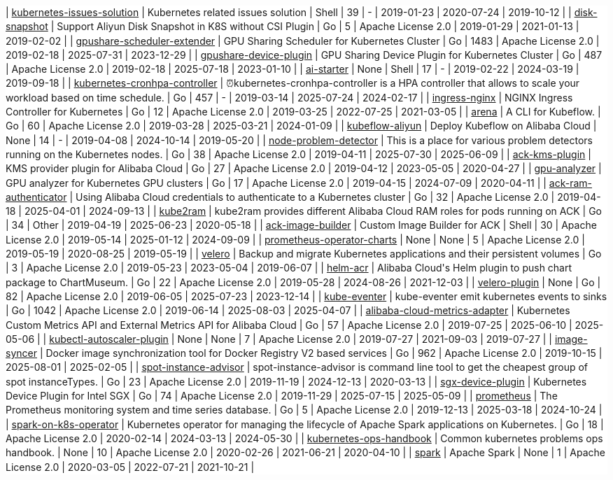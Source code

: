 | [kubernetes-issues-solution](https://github.com/AliyunContainerService/kubernetes-issues-solution) | Kubernetes related issues solution | Shell | 39 | - | 2019-01-23 | 2020-07-24 | 2019-10-12 |
| [disk-snapshot](https://github.com/AliyunContainerService/disk-snapshot) | Support Aliyun Disk Snapshot in K8S without CSI Plugin | Go | 5 | Apache License 2.0 | 2019-01-29 | 2021-01-13 | 2019-02-02 |
| [gpushare-scheduler-extender](https://github.com/AliyunContainerService/gpushare-scheduler-extender) | GPU Sharing Scheduler for Kubernetes Cluster | Go | 1483 | Apache License 2.0 | 2019-02-18 | 2025-07-31 | 2023-12-29 |
| [gpushare-device-plugin](https://github.com/AliyunContainerService/gpushare-device-plugin) | GPU Sharing Device Plugin for Kubernetes Cluster | Go | 487 | Apache License 2.0 | 2019-02-18 | 2025-07-18 | 2023-01-10 |
| [ai-starter](https://github.com/AliyunContainerService/ai-starter) | None | Shell | 17 | - | 2019-02-22 | 2024-03-19 | 2019-09-18 |
| [kubernetes-cronhpa-controller](https://github.com/AliyunContainerService/kubernetes-cronhpa-controller) | ⏰kubernetes-cronhpa-controller is a HPA controller that allows to scale your workload based on time schedule. | Go | 457 | - | 2019-03-14 | 2025-07-24 | 2024-02-17 |
| [ingress-nginx](https://github.com/AliyunContainerService/ingress-nginx) | NGINX Ingress Controller for Kubernetes | Go | 12 | Apache License 2.0 | 2019-03-25 | 2022-07-25 | 2021-03-05 |
| [arena](https://github.com/AliyunContainerService/arena) | A CLI for Kubeflow.  | Go | 60 | Apache License 2.0 | 2019-03-28 | 2025-03-21 | 2024-01-09 |
| [kubeflow-aliyun](https://github.com/AliyunContainerService/kubeflow-aliyun) | Deploy Kubeflow on Alibaba Cloud | None | 14 | - | 2019-04-08 | 2024-10-14 | 2019-05-20 |
| [node-problem-detector](https://github.com/AliyunContainerService/node-problem-detector) | This is a place for various problem detectors running on the Kubernetes nodes. | Go | 38 | Apache License 2.0 | 2019-04-11 | 2025-07-30 | 2025-06-09 |
| [ack-kms-plugin](https://github.com/AliyunContainerService/ack-kms-plugin) | KMS provider plugin for Alibaba Cloud | Go | 27 | Apache License 2.0 | 2019-04-12 | 2023-05-05 | 2020-04-27 |
| [gpu-analyzer](https://github.com/AliyunContainerService/gpu-analyzer) | GPU analyzer for Kubernetes GPU clusters | Go | 17 | Apache License 2.0 | 2019-04-15 | 2024-07-09 | 2020-04-11 |
| [ack-ram-authenticator](https://github.com/AliyunContainerService/ack-ram-authenticator) | Using Alibaba Cloud credentials to authenticate to a Kubernetes cluster | Go | 32 | Apache License 2.0 | 2019-04-18 | 2025-04-01 | 2024-09-13 |
| [kube2ram](https://github.com/AliyunContainerService/kube2ram) | kube2ram provides different Alibaba Cloud RAM roles for pods running on ACK | Go | 34 | Other | 2019-04-19 | 2025-06-23 | 2020-05-18 |
| [ack-image-builder](https://github.com/AliyunContainerService/ack-image-builder) | Custom Image Builder for ACK | Shell | 30 | Apache License 2.0 | 2019-05-14 | 2025-01-12 | 2024-09-09 |
| [prometheus-operator-charts](https://github.com/AliyunContainerService/prometheus-operator-charts) | None | None | 5 | Apache License 2.0 | 2019-05-19 | 2020-08-25 | 2019-05-19 |
| [velero](https://github.com/AliyunContainerService/velero) | Backup and migrate Kubernetes applications and their persistent volumes | Go | 3 | Apache License 2.0 | 2019-05-23 | 2023-05-04 | 2019-06-07 |
| [helm-acr](https://github.com/AliyunContainerService/helm-acr) | Alibaba Cloud's Helm plugin to push chart package to ChartMuseum. | Go | 22 | Apache License 2.0 | 2019-05-28 | 2024-08-26 | 2021-12-03 |
| [velero-plugin](https://github.com/AliyunContainerService/velero-plugin) | None | Go | 82 | Apache License 2.0 | 2019-06-05 | 2025-07-23 | 2023-12-14 |
| [kube-eventer](https://github.com/AliyunContainerService/kube-eventer) | kube-eventer emit kubernetes events to sinks  | Go | 1042 | Apache License 2.0 | 2019-06-14 | 2025-08-03 | 2025-04-07 |
| [alibaba-cloud-metrics-adapter](https://github.com/AliyunContainerService/alibaba-cloud-metrics-adapter) | Kubernetes Custom Metrics API and External Metrics API for Alibaba Cloud | Go | 57 | Apache License 2.0 | 2019-07-25 | 2025-06-10 | 2025-05-06 |
| [kubectl-autoscaler-plugin](https://github.com/AliyunContainerService/kubectl-autoscaler-plugin) | None | None | 7 | Apache License 2.0 | 2019-07-27 | 2021-09-03 | 2019-07-27 |
| [image-syncer](https://github.com/AliyunContainerService/image-syncer) | Docker image synchronization tool for Docker Registry V2 based services  | Go | 962 | Apache License 2.0 | 2019-10-15 | 2025-08-01 | 2025-02-05 |
| [spot-instance-advisor](https://github.com/AliyunContainerService/spot-instance-advisor) | spot-instance-advisor is command line tool to get the cheapest group of spot instanceTypes. | Go | 23 | Apache License 2.0 | 2019-11-19 | 2024-12-13 | 2020-03-13 |
| [sgx-device-plugin](https://github.com/AliyunContainerService/sgx-device-plugin) | Kubernetes Device Plugin for Intel SGX | Go | 74 | Apache License 2.0 | 2019-11-29 | 2025-07-15 | 2025-05-09 |
| [prometheus](https://github.com/AliyunContainerService/prometheus) | The Prometheus monitoring system and time series database. | Go | 5 | Apache License 2.0 | 2019-12-13 | 2025-03-18 | 2024-10-24 |
| [spark-on-k8s-operator](https://github.com/AliyunContainerService/spark-on-k8s-operator) | Kubernetes operator for managing the lifecycle of Apache Spark applications on Kubernetes.  | Go | 18 | Apache License 2.0 | 2020-02-14 | 2024-03-13 | 2024-05-30 |
| [kubernetes-ops-handbook](https://github.com/AliyunContainerService/kubernetes-ops-handbook) | Common kubernetes problems ops handbook. | None | 10 | Apache License 2.0 | 2020-02-26 | 2021-06-21 | 2020-04-10 |
| [spark](https://github.com/AliyunContainerService/spark) | Apache Spark | None | 1 | Apache License 2.0 | 2020-03-05 | 2022-07-21 | 2021-10-21 |